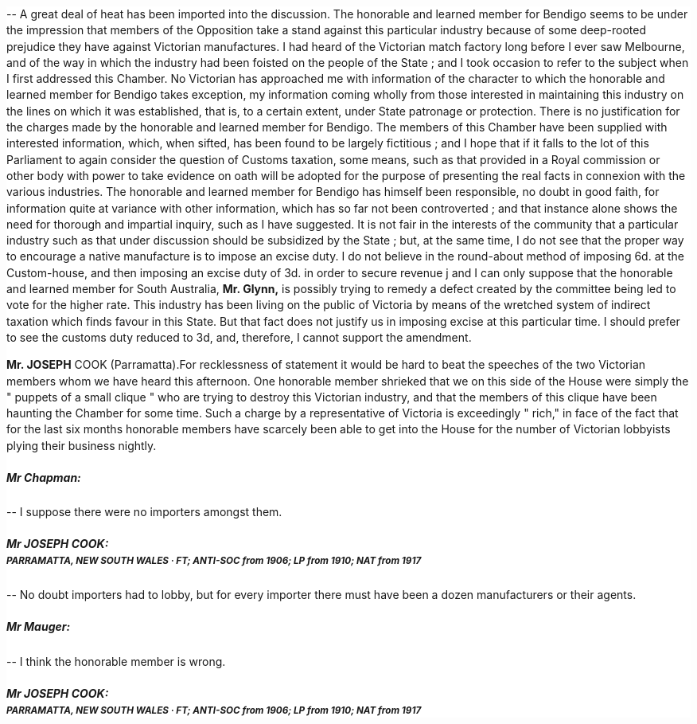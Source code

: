 -- A great deal of heat has been imported into the discussion. The honorable and learned member for Bendigo seems to be under the impression that members of the Opposition take a stand against this particular industry because of some deep-rooted prejudice they have against Victorian manufactures. I had heard of the Victorian match factory long before I ever saw Melbourne, and of the way in which the industry had been foisted on the people of the State ; and I took occasion to refer to the subject when I first addressed this Chamber. No Victorian has approached me with information of the character to which the honorable and learned member for Bendigo takes exception, my information coming wholly from those interested in maintaining this industry on the lines on which it was established, that is, to a certain extent, under State patronage or protection. There is no justification for the charges made by the honorable and learned member for Bendigo. The  members  of this Chamber have been supplied with interested information, which, when sifted, has been found to be largely fictitious ; and I hope that if it falls to the lot of this Parliament to again consider the question of Customs taxation, some means, such as that provided in a Royal commission or other body with power to take evidence on oath will be adopted for the purpose of presenting the real facts in connexion with the various industries. The honorable and learned member for Bendigo has himself been responsible, no doubt in good faith, for information quite at variance with other information, which has so far not been controverted ; and that instance alone shows the need for thorough and impartial inquiry, such as I have suggested. It is not fair in the interests of the community that a particular industry such as that under discussion should be subsidized by the State ; but, at the same time, I do not see that the proper way to encourage a native manufacture is to impose an excise duty. I do not believe in the round-about method of imposing 6d. at the Custom-house, and then imposing an excise duty of 3d. in order to secure revenue j and I can only suppose that the honorable and learned member for South Australia,  **Mr. Glynn,**  is possibly trying to remedy a defect created by the committee being led to vote for the higher rate. This industry has been living on the public of Victoria by means of the wretched system of indirect taxation which finds favour in this State. But that fact does not justify us in imposing excise at this particular time. I should prefer to see the customs duty reduced to 3d, and, therefore, I cannot support the amendment. 


 **Mr. JOSEPH** COOK (Parramatta).For recklessness of statement it would be hard to beat the speeches of the two Victorian members whom we have heard this afternoon. One honorable member shrieked that we on this side of the House were simply the " puppets of a small clique " who are trying to destroy this Victorian industry, and that the members of this clique have been haunting the Chamber for some time. Such a charge by a representative of Victoria is exceedingly " rich," in face of the fact that for the last six months honorable members have scarcely been able to get into the House for the number of Victorian lobbyists plying their business nightly. 

##### Mr Chapman:

-- I suppose there were no importers amongst them. 

##### Mr JOSEPH COOK:<br><small class="text-muted">PARRAMATTA, NEW SOUTH WALES &middot; FT; ANTI-SOC from 1906; LP from 1910; NAT from 1917</small>

-- No doubt importers had to lobby, but for every importer there must have been a dozen manufacturers or their agents. 

##### Mr Mauger:

-- I think the honorable member is wrong. 

##### Mr JOSEPH COOK:<br><small class="text-muted">PARRAMATTA, NEW SOUTH WALES &middot; FT; ANTI-SOC from 1906; LP from 1910; NAT from 1917</small>

